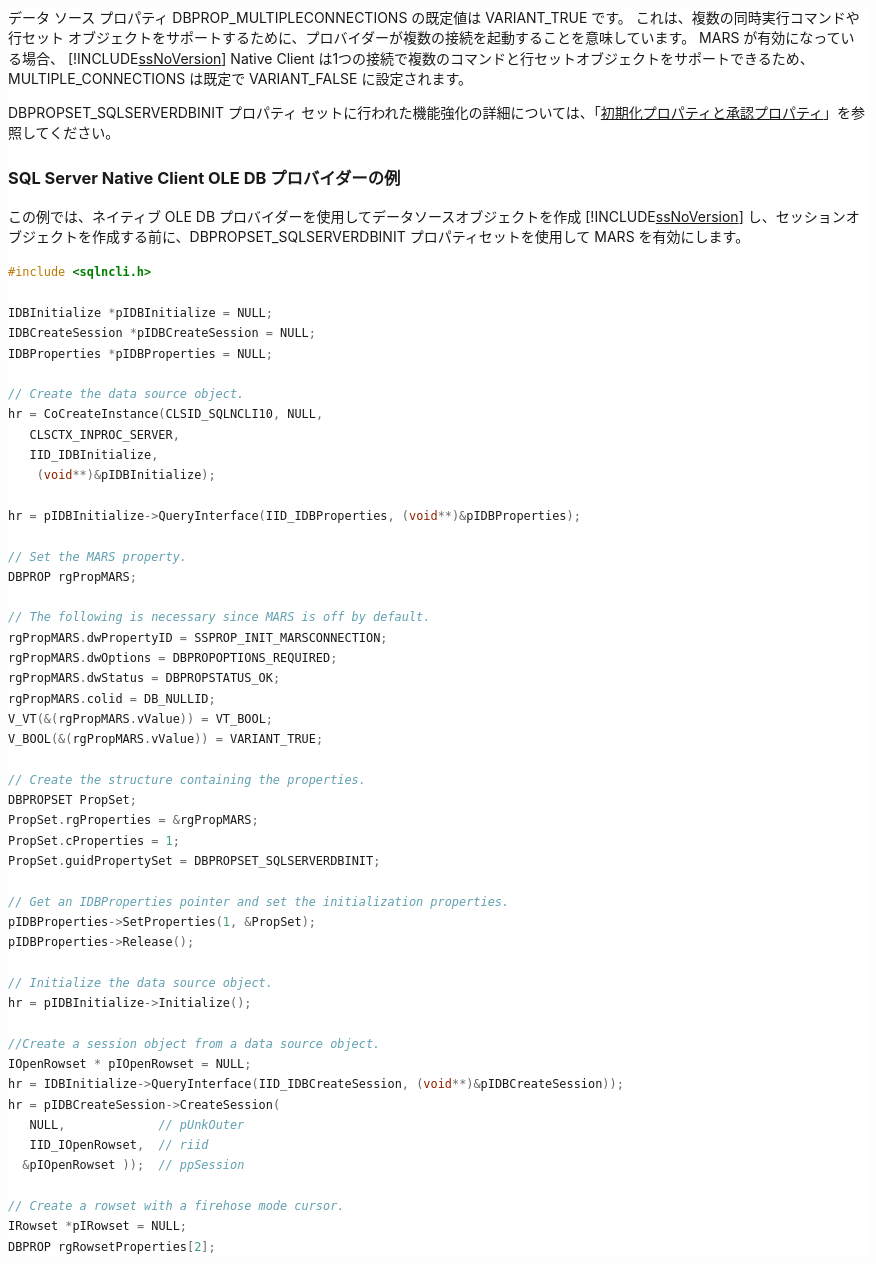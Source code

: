  データ ソース プロパティ DBPROP_MULTIPLECONNECTIONS の既定値は VARIANT_TRUE です。 これは、複数の同時実行コマンドや行セット オブジェクトをサポートするために、プロバイダーが複数の接続を起動することを意味しています。 MARS が有効になっている場合、 [!INCLUDE[ssNoVersion](../../../includes/ssnoversion-md.md)] Native Client は1つの接続で複数のコマンドと行セットオブジェクトをサポートできるため、MULTIPLE_CONNECTIONS は既定で VARIANT_FALSE に設定されます。  
  
 DBPROPSET_SQLSERVERDBINIT プロパティ セットに行われた機能強化の詳細については、「[初期化プロパティと承認プロパティ](../../../relational-databases/native-client-ole-db-data-source-objects/initialization-and-authorization-properties.md)」を参照してください。  
  
### <a name="sql-server-native-client-ole-db-provider-example"></a>SQL Server Native Client OLE DB プロバイダーの例  
 この例では、ネイティブ OLE DB プロバイダーを使用してデータソースオブジェクトを作成 [!INCLUDE[ssNoVersion](../../../includes/ssnoversion-md.md)] し、セッションオブジェクトを作成する前に、DBPROPSET_SQLSERVERDBINIT プロパティセットを使用して MARS を有効にします。  
  
```cpp
#include <sqlncli.h>  
  
IDBInitialize *pIDBInitialize = NULL;  
IDBCreateSession *pIDBCreateSession = NULL;  
IDBProperties *pIDBProperties = NULL;  
  
// Create the data source object.  
hr = CoCreateInstance(CLSID_SQLNCLI10, NULL,  
   CLSCTX_INPROC_SERVER,  
   IID_IDBInitialize,   
    (void**)&pIDBInitialize);  
  
hr = pIDBInitialize->QueryInterface(IID_IDBProperties, (void**)&pIDBProperties);  
  
// Set the MARS property.  
DBPROP rgPropMARS;  
  
// The following is necessary since MARS is off by default.  
rgPropMARS.dwPropertyID = SSPROP_INIT_MARSCONNECTION;  
rgPropMARS.dwOptions = DBPROPOPTIONS_REQUIRED;  
rgPropMARS.dwStatus = DBPROPSTATUS_OK;  
rgPropMARS.colid = DB_NULLID;  
V_VT(&(rgPropMARS.vValue)) = VT_BOOL;  
V_BOOL(&(rgPropMARS.vValue)) = VARIANT_TRUE;  
  
// Create the structure containing the properties.  
DBPROPSET PropSet;  
PropSet.rgProperties = &rgPropMARS;  
PropSet.cProperties = 1;  
PropSet.guidPropertySet = DBPROPSET_SQLSERVERDBINIT;  
  
// Get an IDBProperties pointer and set the initialization properties.  
pIDBProperties->SetProperties(1, &PropSet);  
pIDBProperties->Release();  
  
// Initialize the data source object.  
hr = pIDBInitialize->Initialize();  
  
//Create a session object from a data source object.  
IOpenRowset * pIOpenRowset = NULL;  
hr = IDBInitialize->QueryInterface(IID_IDBCreateSession, (void**)&pIDBCreateSession));  
hr = pIDBCreateSession->CreateSession(  
   NULL,             // pUnkOuter  
   IID_IOpenRowset,  // riid  
  &pIOpenRowset ));  // ppSession  
  
// Create a rowset with a firehose mode cursor.  
IRowset *pIRowset = NULL;  
DBPROP rgRowsetProperties[2];  
```